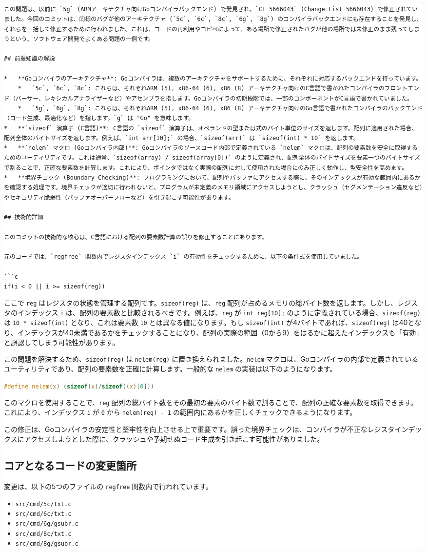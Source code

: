 ```
この問題は、以前に `5g` (ARMアーキテクチャ向けGoコンパイラバックエンド) で発見され、`CL 5666043` (Change List 5666043) で修正されていました。今回のコミットは、同様のバグが他のアーキテクチャ (`5c`, `6c`, `8c`, `6g`, `8g`) のコンパイラバックエンドにも存在することを発見し、それらを一括して修正するために行われました。これは、コードの再利用やコピペによって、ある場所で修正されたバグが他の場所では未修正のまま残ってしまうという、ソフトウェア開発でよくある問題の一例です。

## 前提知識の解説

*   **Goコンパイラのアーキテクチャ**: Goコンパイラは、複数のアーキテクチャをサポートするために、それぞれに対応するバックエンドを持っています。
    *   `5c`, `6c`, `8c`: これらは、それぞれARM (5), x86-64 (6), x86 (8) アーキテクチャ向けのC言語で書かれたコンパイラのフロントエンド（パーサー、レキシカルアナライザーなど）やアセンブラを指します。Goコンパイラの初期段階では、一部のコンポーネントがC言語で書かれていました。
    *   `5g`, `6g`, `8g`: これらは、それぞれARM (5), x86-64 (6), x86 (8) アーキテクチャ向けのGo言語で書かれたコンパイラのバックエンド（コード生成、最適化など）を指します。`g` は "Go" を意味します。
*   **`sizeof` 演算子 (C言語)**: C言語の `sizeof` 演算子は、オペランドの型または式のバイト単位のサイズを返します。配列に適用された場合、配列全体のバイトサイズを返します。例えば、`int arr[10];` の場合、`sizeof(arr)` は `sizeof(int) * 10` を返します。
*   **`nelem` マクロ (Goコンパイラ内部)**: Goコンパイラのソースコード内部で定義されている `nelem` マクロは、配列の要素数を安全に取得するためのユーティリティです。これは通常、`sizeof(array) / sizeof(array[0])` のように定義され、配列全体のバイトサイズを要素一つのバイトサイズで割ることで、正確な要素数を計算します。これにより、ポインタではなく実際の配列に対して使用された場合にのみ正しく動作し、型安全性を高めます。
*   **境界チェック (Boundary Checking)**: プログラミングにおいて、配列やバッファにアクセスする際に、そのインデックスが有効な範囲内にあるかを確認する処理です。境界チェックが適切に行われないと、プログラムが未定義のメモリ領域にアクセスしようとし、クラッシュ（セグメンテーション違反など）やセキュリティ脆弱性（バッファオーバーフローなど）を引き起こす可能性があります。

## 技術的詳細

このコミットの技術的な核心は、C言語における配列の要素数計算の誤りを修正することにあります。

元のコードでは、`regfree` 関数内でレジスタインデックス `i` の有効性をチェックするために、以下の条件式を使用していました。

```c
if(i < 0 || i >= sizeof(reg))
```

ここで `reg` はレジスタの状態を管理する配列です。`sizeof(reg)` は、`reg` 配列が占めるメモリの総バイト数を返します。しかし、レジスタのインデックス `i` は、配列の要素数と比較されるべきです。例えば、`reg` が `int reg[10];` のように定義されている場合、`sizeof(reg)` は `10 * sizeof(int)` となり、これは要素数 `10` とは異なる値になります。もし `sizeof(int)` が4バイトであれば、`sizeof(reg)` は40となり、インデックスが40未満であるかをチェックすることになり、配列の実際の範囲（0から9）をはるかに超えたインデックスも「有効」と誤認してしまう可能性があります。

この問題を解決するため、`sizeof(reg)` は `nelem(reg)` に置き換えられました。`nelem` マクロは、Goコンパイラの内部で定義されているユーティリティであり、配列の要素数を正確に計算します。一般的な `nelem` の実装は以下のようになります。

```c
#define nelem(x) (sizeof(x)/sizeof((x)[0]))
```

このマクロを使用することで、`reg` 配列の総バイト数をその最初の要素のバイト数で割ることで、配列の正確な要素数を取得できます。これにより、インデックス `i` が `0` から `nelem(reg) - 1` の範囲内にあるかを正しくチェックできるようになります。

この修正は、Goコンパイラの安定性と堅牢性を向上させる上で重要です。誤った境界チェックは、コンパイラが不正なレジスタインデックスにアクセスしようとした際に、クラッシュや予期せぬコード生成を引き起こす可能性がありました。

## コアとなるコードの変更箇所

変更は、以下の5つのファイルの `regfree` 関数内で行われています。

*   `src/cmd/5c/txt.c`
*   `src/cmd/6c/txt.c`
*   `src/cmd/6g/gsubr.c`
*   `src/cmd/8c/txt.c`
*   `src/cmd/8g/gsubr.c`
